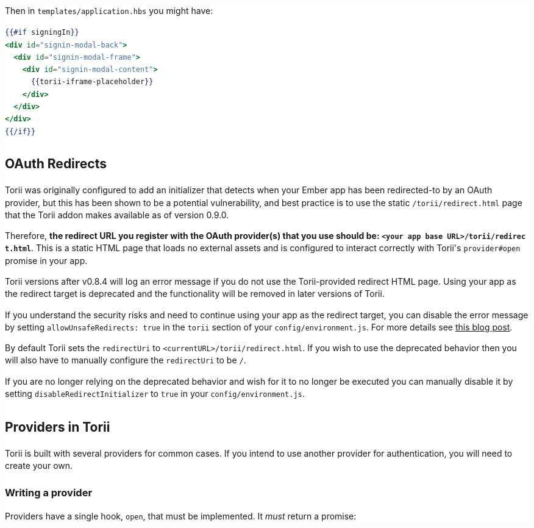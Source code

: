 Then in `templates/application.hbs` you might have:

```handlebars
{{#if signingIn}}
<div id="signin-modal-back">
  <div id="signin-modal-frame">
    <div id="signin-modal-content">
      {{torii-iframe-placeholder}}
    </div>
  </div>
</div>
{{/if}}
```

## OAuth Redirects

Torii was originally configured to add an initializer that detects when your
Ember app has been redirected-to by an OAuth provider, but this has been shown
to be a potential vulnerability, and best practice is to use the static
`/torii/redirect.html` page that the Torii addon makes available as of version
0.9.0.

Therefore, **the redirect URL you register with the OAuth provider(s) that you
use should be: `<your app base URL>/torii/redirect.html`**. This is a static
HTML page that loads no external assets and is configured to interact correctly
with Torii's `provider#open` promise in your app.

Torii versions after v0.8.4 will log an error message if you do not use the
Torii-provided redirect HTML page. Using your app as the redirect target is
deprecated and the functionality will be removed in later versions of Torii.

If you understand the security risks and need to continue using your app as the
redirect target, you can disable the error message by setting
`allowUnsafeRedirects: true` in the `torii` section of your
`config/environment.js`. For more details see [this blog
post](https://medium.com/@bantic/torii-vulnerability-disclosure-dd98b6d88ec3).

By default Torii sets the `redirectUri` to
`<currentURL>/torii/redirect.html`. If you wish to use the deprecated behavior
then you will also have to manually configure the `redirectUri` to be `/`.

If you are no longer relying on the deprecated behavior and wish for it to no
longer be executed you can manually disable it by setting
`disableRedirectInitializer` to `true` in your `config/environment.js`.

## Providers in Torii

Torii is built with several providers for common cases. If you intend to
use another provider for authentication, you will need to create your
own.

### Writing a provider

Providers have a single hook, `open`, that must be implemented. It *must* return a
promise:
